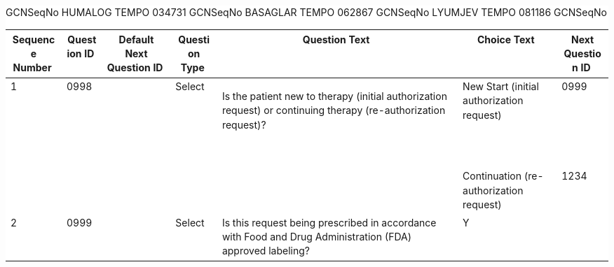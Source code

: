 <td>GCNSeqNo</td>
</tr>
<tr class="even">
<td></td>
<td>HUMALOG TEMPO</td>
<td>034731</td>
<td>GCNSeqNo</td>
</tr>
<tr class="odd">
<td></td>
<td>BASAGLAR TEMPO</td>
<td>062867</td>
<td>GCNSeqNo</td>
</tr>
<tr class="even">
<td></td>
<td>LYUMJEV TEMPO</td>
<td>081186</td>
<td>GCNSeqNo</td>
</tr>
</tbody>
</table>

<table>
<thead>
<tr class="header">
<th><strong>Sequence Number </strong></th>
<th><strong>Question ID </strong></th>
<th><strong>Default Next Question ID </strong></th>
<th><strong>Question Type </strong></th>
<th><strong>Question Text </strong></th>
<th><strong>Choice Text </strong></th>
<th><strong>Next Question ID </strong></th>
</tr>
</thead>
<tbody>
<tr class="odd">
<td>1 </td>
<td>0998</td>
<td></td>
<td>Select </td>
<td><p>Is the patient new to therapy (initial authorization request) or continuing therapy (re-authorization request)?  </p>
<p>  </p></td>
<td>New Start (initial authorization request)</td>
<td>0999</td>
</tr>
<tr class="even">
<td></td>
<td></td>
<td></td>
<td></td>
<td></td>
<td>Continuation (re-authorization request)  </td>
<td>1234</td>
</tr>
<tr class="odd">
<td>2</td>
<td>0999</td>
<td></td>
<td>Select </td>
<td>Is this request being prescribed in accordance with Food and Drug Administration (FDA) approved labeling?  </td>
<td>Y </td>